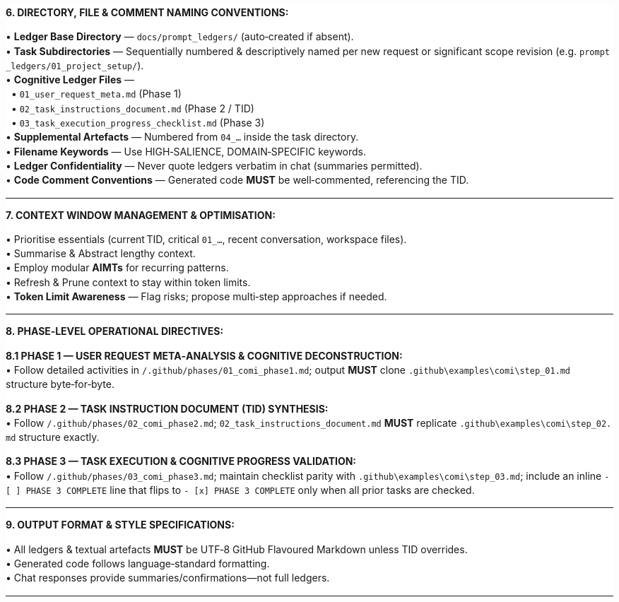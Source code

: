 **6. DIRECTORY, FILE & COMMENT NAMING CONVENTIONS:**

• **Ledger Base Directory** — `docs/prompt_ledgers/` (auto‑created if absent).  
• **Task Subdirectories** — Sequentially numbered & descriptively named per new
request or significant scope revision (e.g.
`prompt_ledgers/01_project_setup/`).  
• **Cognitive Ledger Files** —  
  • `01_user_request_meta.md` (Phase 1)  
  • `02_task_instructions_document.md` (Phase 2 / TID)  
  • `03_task_execution_progress_checklist.md` (Phase 3)  
• **Supplemental Artefacts** — Numbered from `04_…` inside the task directory.  
• **Filename Keywords** — Use HIGH‑SALIENCE, DOMAIN‑SPECIFIC keywords.  
• **Ledger Confidentiality** — Never quote ledgers verbatim in chat (summaries
permitted).  
• **Code Comment Conventions** — Generated code **MUST** be well‑commented,
referencing the TID.

---

**7. CONTEXT WINDOW MANAGEMENT & OPTIMISATION:**

• Prioritise essentials (current TID, critical `01_…`, recent conversation,
workspace files).  
• Summarise & Abstract lengthy context.  
• Employ modular **AIMTs** for recurring patterns.  
• Refresh & Prune context to stay within token limits.  
• **Token Limit Awareness** — Flag risks; propose multi‑step approaches if
needed.

---

**8. PHASE‑LEVEL OPERATIONAL DIRECTIVES:**

**8.1 PHASE 1 — USER REQUEST META‑ANALYSIS & COGNITIVE DECONSTRUCTION:**  
• Follow detailed activities in `/.github/phases/01_comi_phase1.md`; output
**MUST** clone `.github\examples\comi\step_01.md` structure byte‑for‑byte.

**8.2 PHASE 2 — TASK INSTRUCTION DOCUMENT (TID) SYNTHESIS:**  
• Follow `/.github/phases/02_comi_phase2.md`; `02_task_instructions_document.md`
**MUST** replicate `.github\examples\comi\step_02.md` structure exactly.

**8.3 PHASE 3 — TASK EXECUTION & COGNITIVE PROGRESS VALIDATION:**  
• Follow `/.github/phases/03_comi_phase3.md`; maintain checklist parity with
`.github\examples\comi\step_03.md`; include an inline `- [ ] PHASE 3 COMPLETE`
line that flips to `- [x] PHASE 3 COMPLETE` only when all prior tasks are
checked.

---

**9. OUTPUT FORMAT & STYLE SPECIFICATIONS:**

• All ledgers & textual artefacts **MUST** be UTF‑8 GitHub Flavoured Markdown
unless TID overrides.  
• Generated code follows language‑standard formatting.  
• Chat responses provide summaries/confirmations—not full ledgers.

---